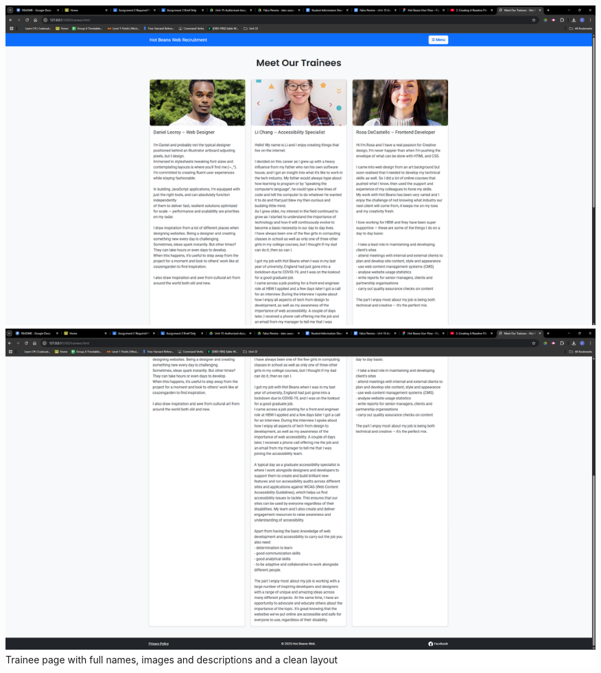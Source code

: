 ![alt text](image-14.png)
![alt text](image-15.png)
Trainee page with full names, images and descriptions and a clean layout
